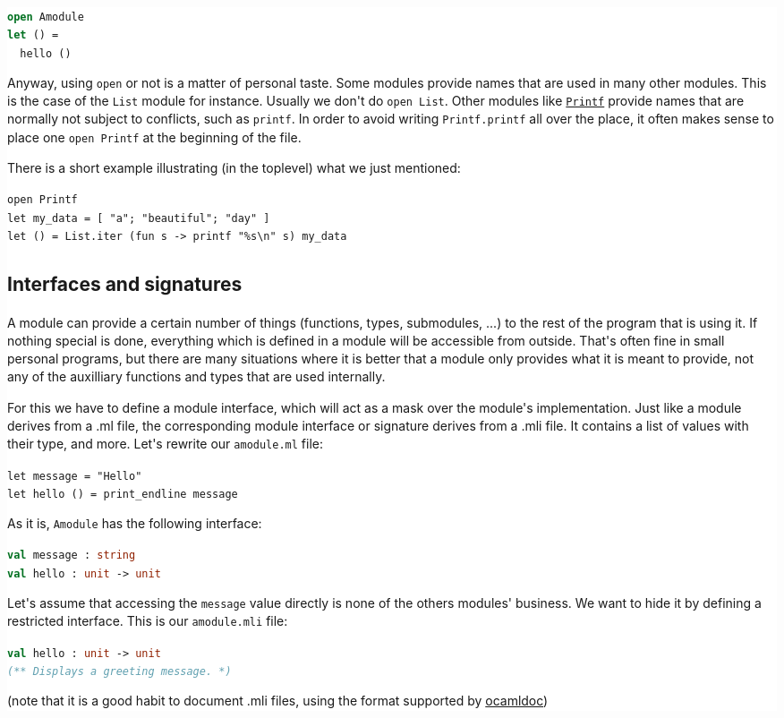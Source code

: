 ```ocaml
open Amodule
let () =
  hello ()
```
Anyway, using `open` or not is a matter of personal taste. Some modules
provide names that are used in many other modules. This is the case of
the `List` module for instance. Usually we don't do `open List`. Other
modules like
[`Printf`](https://github.com/ocaml/ocaml/blob/trunk/stdlib/printf.mli#L14)
provide names that are normally not subject to
conflicts, such as `printf`. In order to avoid writing `Printf.printf`
all over the place, it often makes sense to place one `open Printf` at
the beginning of the file.

There is a short example illustrating (in the toplevel) what we just
mentioned:

```ocamltop
open Printf
let my_data = [ "a"; "beautiful"; "day" ]
let () = List.iter (fun s -> printf "%s\n" s) my_data
```

## Interfaces and signatures
A module can provide a certain number of things (functions, types,
submodules, ...) to the rest of the program that is using it. If nothing
special is done, everything which is defined in a module will be
accessible from outside. That's often fine in small personal programs,
but there are many situations where it is better that a module only
provides what it is meant to provide, not any of the auxilliary
functions and types that are used internally.

For this we have to define a module interface, which will act as a mask
over the module's implementation. Just like a module derives from a .ml
file, the corresponding module interface or signature derives from a
.mli file. It contains a list of values with their type, and more. Let's
rewrite our `amodule.ml` file:

```ocamltop
let message = "Hello"
let hello () = print_endline message
```
As it is, `Amodule` has the following interface:

```ocaml
val message : string
val hello : unit -> unit
```
Let's assume that accessing the `message` value directly is none of the
others modules' business. We want to hide it by defining a restricted
interface. This is our `amodule.mli` file:

```ocaml
val hello : unit -> unit
(** Displays a greeting message. *)
```
(note that it is a good habit to document .mli files, using the format
supported by
[ocamldoc](http://caml.inria.fr/pub/docs/manual-ocaml/ocamldoc.html))
